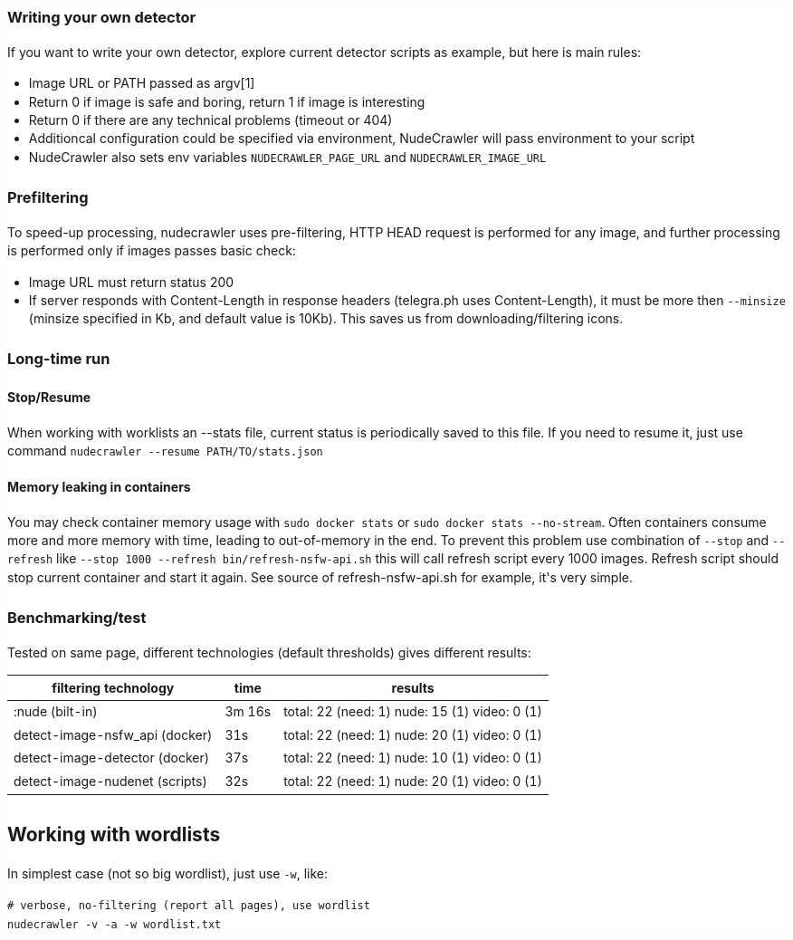 ### Writing your own detector
If you want to write your own detector, explore current detector scripts as example, but here is main rules:
- Image URL or PATH passed as argv[1]
- Return 0 if image is safe and boring, return 1 if image is interesting
- Return 0 if there are any technical problems (timeout or 404)
- Additioncal configuration could be specified via environment, NudeCrawler will pass environment to your script
- NudeCrawler also sets env variables `NUDECRAWLER_PAGE_URL` and `NUDECRAWLER_IMAGE_URL`


### Prefiltering
To speed-up processing, nudecrawler uses pre-filtering, HTTP HEAD request is performed for any image, and further processing is performed only if images passes basic check:
- Image URL must return status 200
- If server responds with Content-Length in response headers (telegra.ph uses Content-Length), it must be more then `--minsize` (minsize specified in Kb, and default value is 10Kb). This saves us from downloading/filtering icons.

### Long-time run

#### Stop/Resume
When working with worklists an --stats file, current status is periodically saved to this file. If you need to resume it, just use command `nudecrawler --resume PATH/TO/stats.json`

#### Memory leaking in containers
You may check container memory usage with `sudo docker stats` or `sudo docker stats --no-stream`. Often containers consume more and more memory with time, leading to out-of-memory in the end. To prevent this problem use combination of `--stop` and `--refresh` like `--stop 1000 --refresh bin/refresh-nsfw-api.sh` this will call refresh script every 1000 images. Refresh script should stop current container and start it again. See source of refresh-nsfw-api.sh for example, it's very simple.

### Benchmarking/test
Tested on same page, different technologies (default thresholds) gives different results:

| filtering technology           | time   | results                                       |
|---                             |---     |---                                            |
|:nude (bilt-in)                 | 3m 16s | total: 22 (need: 1) nude: 15 (1) video: 0 (1) |
|detect-image-nsfw_api (docker)  | 31s    | total: 22 (need: 1) nude: 20 (1) video: 0 (1) |
|detect-image-detector (docker)  | 37s    | total: 22 (need: 1) nude: 10 (1) video: 0 (1) |
|detect-image-nudenet  (scripts) | 32s    | total: 22 (need: 1) nude: 20 (1) video: 0 (1) |

## Working with wordlists
In simplest case (not so big wordlist), just use `-w`, like:
~~~shell
# verbose, no-filtering (report all pages), use wordlist
nudecrawler -v -a -w wordlist.txt
~~~
